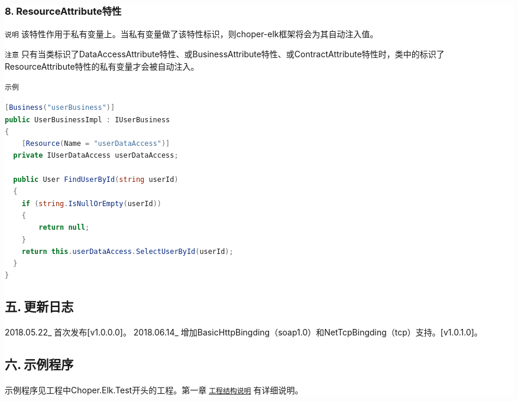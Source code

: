 ### 8. ResourceAttribute特性

`说明` 该特性作用于私有变量上。当私有变量做了该特性标识，则choper-elk框架将会为其自动注入值。

`注意` 只有当类标识了DataAccessAttribute特性、或BusinessAttribute特性、或ContractAttribute特性时，类中的标识了ResourceAttribute特性的私有变量才会被自动注入。

`示例` 

```csharp
[Business("userBusiness")]
public UserBusinessImpl : IUserBusiness
{
	[Resource(Name = "userDataAccess")]
  private IUserDataAccess userDataAccess;
  
  public User FindUserById(string userId)
  {
  	if (string.IsNullOrEmpty(userId))
    {
    	return null;
    }
  	return this.userDataAccess.SelectUserById(userId);
  }
}
```



## 五. 更新日志

2018.05.22_ 首次发布[v1.0.0.0]。
2018.06.14_ 增加BasicHttpBingding（soap1.0）和NetTcpBingding（tcp）支持。[v1.0.1.0]。



## 六. 示例程序

示例程序见工程中Choper.Elk.Test开头的工程。第一章 [`工程结构说明`](#一-工程结构说明) 有详细说明。
